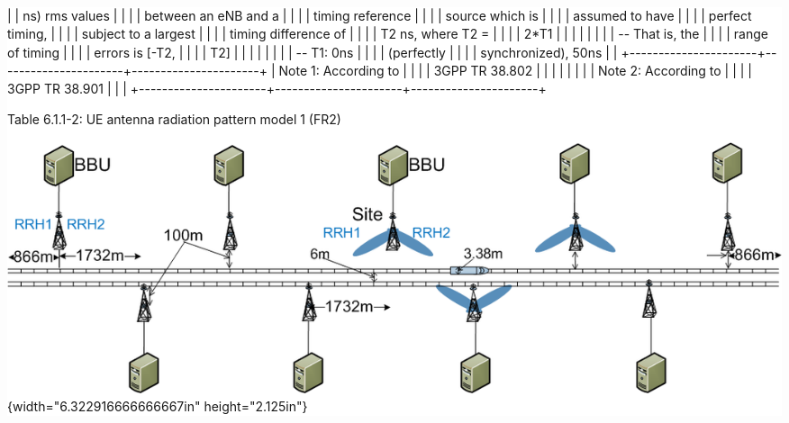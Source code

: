 |                      | ns) rms values       |                      |
|                      | between an eNB and a |                      |
|                      | timing reference     |                      |
|                      | source which is      |                      |
|                      | assumed to have      |                      |
|                      | perfect timing,      |                      |
|                      | subject to a largest |                      |
|                      | timing difference of |                      |
|                      | T2 ns, where T2 =    |                      |
|                      | 2\*T1                |                      |
|                      |                      |                      |
|                      | -- That is, the      |                      |
|                      | range of timing      |                      |
|                      | errors is \[-T2,     |                      |
|                      | T2\]                 |                      |
|                      |                      |                      |
|                      | -- T1: 0ns           |                      |
|                      | (perfectly           |                      |
|                      | synchronized), 50ns  |                      |
+----------------------+----------------------+----------------------+
| Note 1: According to |                      |                      |
| 3GPP TR 38.802       |                      |                      |
|                      |                      |                      |
| Note 2: According to |                      |                      |
| 3GPP TR 38.901       |                      |                      |
+----------------------+----------------------+----------------------+

Table 6.1.1-2: UE antenna radiation pattern model 1 (FR2)

![](./media/image3.png){width="6.322916666666667in" height="2.125in"}

